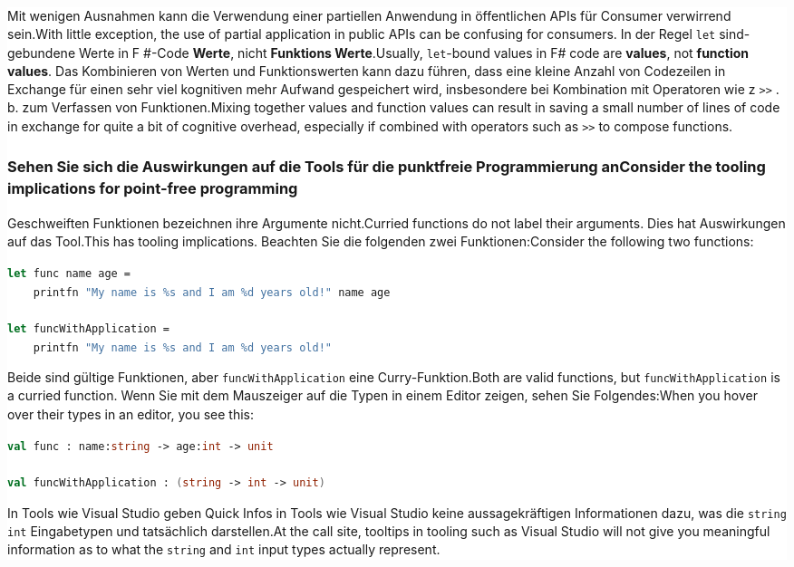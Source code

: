<span data-ttu-id="5e8b8-229">Mit wenigen Ausnahmen kann die Verwendung einer partiellen Anwendung in öffentlichen APIs für Consumer verwirrend sein.</span><span class="sxs-lookup"><span data-stu-id="5e8b8-229">With little exception, the use of partial application in public APIs can be confusing for consumers.</span></span> <span data-ttu-id="5e8b8-230">In der Regel `let` sind-gebundene Werte in F #-Code **Werte**, nicht **Funktions Werte**.</span><span class="sxs-lookup"><span data-stu-id="5e8b8-230">Usually, `let`-bound values in F# code are **values**, not **function values**.</span></span> <span data-ttu-id="5e8b8-231">Das Kombinieren von Werten und Funktionswerten kann dazu führen, dass eine kleine Anzahl von Codezeilen in Exchange für einen sehr viel kognitiven mehr Aufwand gespeichert wird, insbesondere bei Kombination mit Operatoren wie z `>>` . b. zum Verfassen von Funktionen.</span><span class="sxs-lookup"><span data-stu-id="5e8b8-231">Mixing together values and function values can result in saving a small number of lines of code in exchange for quite a bit of cognitive overhead, especially if combined with operators such as `>>` to compose functions.</span></span>

### <a name="consider-the-tooling-implications-for-point-free-programming"></a><span data-ttu-id="5e8b8-232">Sehen Sie sich die Auswirkungen auf die Tools für die punktfreie Programmierung an</span><span class="sxs-lookup"><span data-stu-id="5e8b8-232">Consider the tooling implications for point-free programming</span></span>

<span data-ttu-id="5e8b8-233">Geschweiften Funktionen bezeichnen ihre Argumente nicht.</span><span class="sxs-lookup"><span data-stu-id="5e8b8-233">Curried functions do not label their arguments.</span></span> <span data-ttu-id="5e8b8-234">Dies hat Auswirkungen auf das Tool.</span><span class="sxs-lookup"><span data-stu-id="5e8b8-234">This has tooling implications.</span></span> <span data-ttu-id="5e8b8-235">Beachten Sie die folgenden zwei Funktionen:</span><span class="sxs-lookup"><span data-stu-id="5e8b8-235">Consider the following two functions:</span></span>

```fsharp
let func name age =
    printfn "My name is %s and I am %d years old!" name age

let funcWithApplication =
    printfn "My name is %s and I am %d years old!"
```

<span data-ttu-id="5e8b8-236">Beide sind gültige Funktionen, aber `funcWithApplication` eine Curry-Funktion.</span><span class="sxs-lookup"><span data-stu-id="5e8b8-236">Both are valid functions, but `funcWithApplication` is a curried function.</span></span> <span data-ttu-id="5e8b8-237">Wenn Sie mit dem Mauszeiger auf die Typen in einem Editor zeigen, sehen Sie Folgendes:</span><span class="sxs-lookup"><span data-stu-id="5e8b8-237">When you hover over their types in an editor, you see this:</span></span>

```fsharp
val func : name:string -> age:int -> unit

val funcWithApplication : (string -> int -> unit)
```

<span data-ttu-id="5e8b8-238">In Tools wie Visual Studio geben Quick Infos in Tools wie Visual Studio keine aussagekräftigen Informationen dazu, was die `string` `int` Eingabetypen und tatsächlich darstellen.</span><span class="sxs-lookup"><span data-stu-id="5e8b8-238">At the call site, tooltips in tooling such as Visual Studio will not give you meaningful information as to what the `string` and `int` input types actually represent.</span></span>
